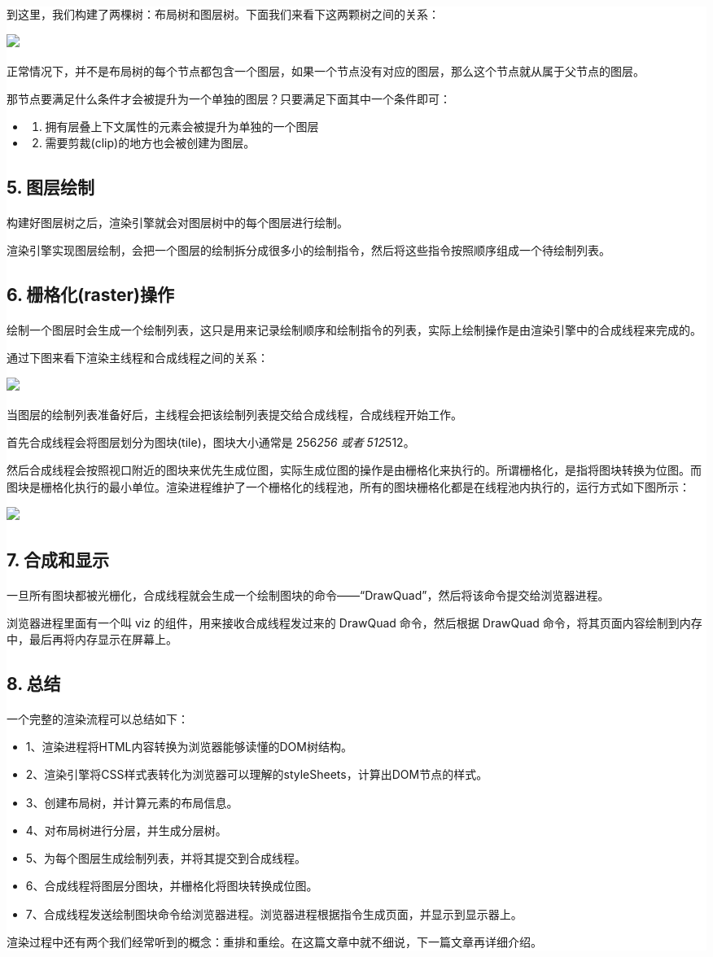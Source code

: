 到这里，我们构建了两棵树：布局树和图层树。下面我们来看下这两颗树之间的关系：

![](https://gitee.com/HanpengChen/blog-images/raw/master/blogImages/2021/20210513062934.png)

正常情况下，并不是布局树的每个节点都包含一个图层，如果一个节点没有对应的图层，那么这个节点就从属于父节点的图层。

那节点要满足什么条件才会被提升为一个单独的图层？只要满足下面其中一个条件即可：
- 1. 拥有层叠上下文属性的元素会被提升为单独的一个图层
- 2. 需要剪裁(clip)的地方也会被创建为图层。


## 5. 图层绘制
构建好图层树之后，渲染引擎就会对图层树中的每个图层进行绘制。

渲染引擎实现图层绘制，会把一个图层的绘制拆分成很多小的绘制指令，然后将这些指令按照顺序组成一个待绘制列表。

## 6. 栅格化(raster)操作
绘制一个图层时会生成一个绘制列表，这只是用来记录绘制顺序和绘制指令的列表，实际上绘制操作是由渲染引擎中的合成线程来完成的。


通过下图来看下渲染主线程和合成线程之间的关系：

![](https://gitee.com/HanpengChen/blog-images/raw/master/blogImages/2021/20210513064421.png)

当图层的绘制列表准备好后，主线程会把该绘制列表提交给合成线程，合成线程开始工作。

首先合成线程会将图层划分为图块(tile)，图块大小通常是 256*256 或者 512*512。

然后合成线程会按照视口附近的图块来优先生成位图，实际生成位图的操作是由栅格化来执行的。所谓栅格化，是指将图块转换为位图。而图块是栅格化执行的最小单位。渲染进程维护了一个栅格化的线程池，所有的图块栅格化都是在线程池内执行的，运行方式如下图所示：

![](https://gitee.com/HanpengChen/blog-images/raw/master/blogImages/2021/20210513064851.png)

## 7. 合成和显示
一旦所有图块都被光栅化，合成线程就会生成一个绘制图块的命令——“DrawQuad”，然后将该命令提交给浏览器进程。

浏览器进程里面有一个叫 viz 的组件，用来接收合成线程发过来的 DrawQuad 命令，然后根据 DrawQuad 命令，将其页面内容绘制到内存中，最后再将内存显示在屏幕上。


## 8. 总结

一个完整的渲染流程可以总结如下：

- 1、渲染进程将HTML内容转换为浏览器能够读懂的DOM树结构。

- 2、渲染引擎将CSS样式表转化为浏览器可以理解的styleSheets，计算出DOM节点的样式。

- 3、创建布局树，并计算元素的布局信息。

- 4、对布局树进行分层，并生成分层树。

- 5、为每个图层生成绘制列表，并将其提交到合成线程。

- 6、合成线程将图层分图块，并栅格化将图块转换成位图。

- 7、合成线程发送绘制图块命令给浏览器进程。浏览器进程根据指令生成页面，并显示到显示器上。

渲染过程中还有两个我们经常听到的概念：重排和重绘。在这篇文章中就不细说，下一篇文章再详细介绍。